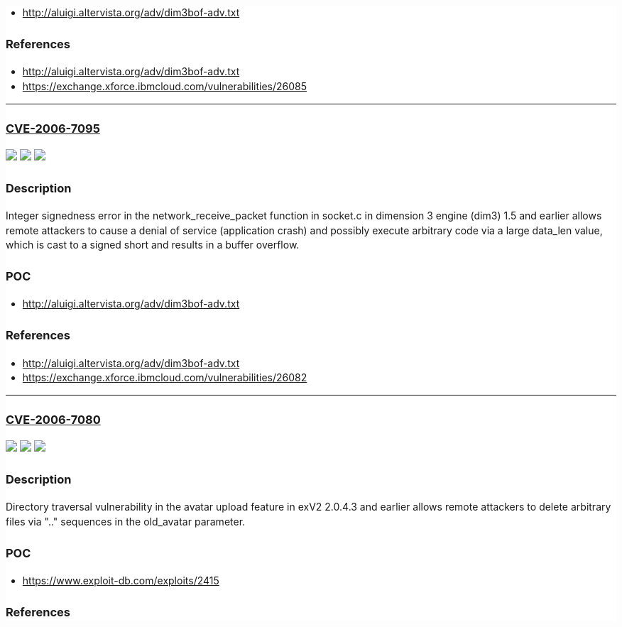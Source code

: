 - http://aluigi.altervista.org/adv/dim3bof-adv.txt

### References

- http://aluigi.altervista.org/adv/dim3bof-adv.txt
- https://exchange.xforce.ibmcloud.com/vulnerabilities/26085

---
### [CVE-2006-7095](https://cve.mitre.org/cgi-bin/cvename.cgi?name=CVE-2006-7095)
![](https://img.shields.io/static/v1?label=Product&message=n%2Fa&color=blue)
![](https://img.shields.io/static/v1?label=Version&message=n%2Fa&color=blue)
![](https://img.shields.io/static/v1?label=Vulnerability&message=n%2Fa&color=brighgreen)

### Description

Integer signedness error in the network_receive_packet function in socket.c in dimension 3 engine (dim3) 1.5 and earlier allows remote attackers to cause a denial of service (application crash) and possibly execute arbitrary code via a large data_len value, which is cast to a signed short and results in a buffer overflow.

### POC

- http://aluigi.altervista.org/adv/dim3bof-adv.txt

### References

- http://aluigi.altervista.org/adv/dim3bof-adv.txt
- https://exchange.xforce.ibmcloud.com/vulnerabilities/26082

---
### [CVE-2006-7080](https://cve.mitre.org/cgi-bin/cvename.cgi?name=CVE-2006-7080)
![](https://img.shields.io/static/v1?label=Product&message=n%2Fa&color=blue)
![](https://img.shields.io/static/v1?label=Version&message=n%2Fa&color=blue)
![](https://img.shields.io/static/v1?label=Vulnerability&message=n%2Fa&color=brighgreen)

### Description

Directory traversal vulnerability in the avatar upload feature in exV2 2.0.4.3 and earlier allows remote attackers to delete arbitrary files via ".." sequences in the old_avatar parameter.

### POC

- https://www.exploit-db.com/exploits/2415

### References
